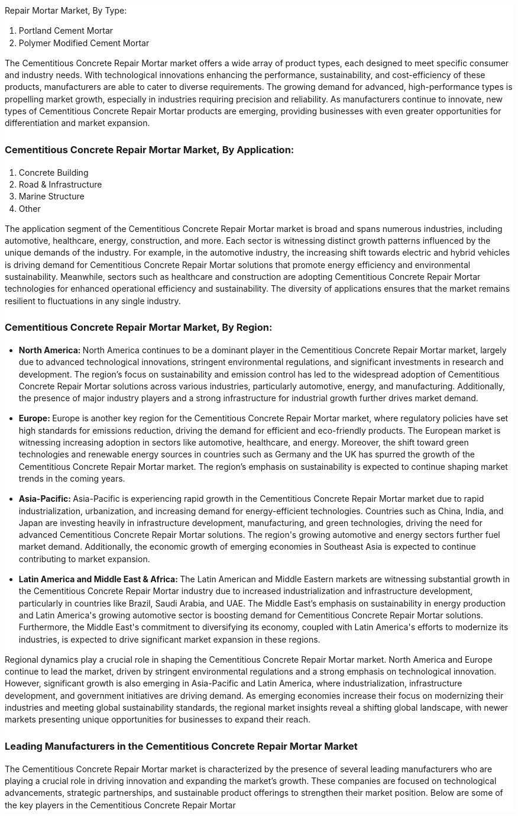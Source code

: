 Repair Mortar Market, By Type:<br /></strong></h3><ol><li>Portland Cement Mortar<li> Polymer Modified Cement Mortar</li></ol><p>The Cementitious Concrete Repair Mortar market offers a wide array of product types, each designed to meet specific consumer and industry needs. With technological innovations enhancing the performance, sustainability, and cost-efficiency of these products, manufacturers are able to cater to diverse requirements. The growing demand for advanced, high-performance types is propelling market growth, especially in industries requiring precision and reliability. As manufacturers continue to innovate, new types of Cementitious Concrete Repair Mortar products are emerging, providing businesses with even greater opportunities for differentiation and market expansion.</p><h3>Cementitious Concrete Repair Mortar Market,&nbsp;By Application:</h3><ol><li>Concrete Building<li> Road & Infrastructure<li> Marine Structure<li> Other</li></ol><p>The application segment of the Cementitious Concrete Repair Mortar market is broad and spans numerous industries, including automotive, healthcare, energy, construction, and more. Each sector is witnessing distinct growth patterns influenced by the unique demands of the industry. For example, in the automotive industry, the increasing shift towards electric and hybrid vehicles is driving demand for Cementitious Concrete Repair Mortar solutions that promote energy efficiency and environmental sustainability. Meanwhile, sectors such as healthcare and construction are adopting Cementitious Concrete Repair Mortar technologies for enhanced operational efficiency and sustainability. The diversity of applications ensures that the market remains resilient to fluctuations in any single industry.</p><h3>Cementitious Concrete Repair Mortar Market, By Region:</h3><ul><li><p><strong>North America:&nbsp;</strong>North America continues to be a dominant player in the Cementitious Concrete Repair Mortar market, largely due to advanced technological innovations, stringent environmental regulations, and significant investments in research and development. The region&rsquo;s focus on sustainability and emission control has led to the widespread adoption of Cementitious Concrete Repair Mortar solutions across various industries, particularly automotive, energy, and manufacturing. Additionally, the presence of major industry players and a strong infrastructure for industrial growth further drives market demand.</p></li><li><p><strong><strong>Europe:&nbsp;</strong></strong>Europe is another key region for the Cementitious Concrete Repair Mortar market, where regulatory policies have set high standards for emissions reduction, driving the demand for efficient and eco-friendly products. The European market is witnessing increasing adoption in sectors like automotive, healthcare, and energy. Moreover, the shift toward green technologies and renewable energy sources in countries such as Germany and the UK has spurred the growth of the Cementitious Concrete Repair Mortar market. The region&rsquo;s emphasis on sustainability is expected to continue shaping market trends in the coming years.</p></li><li><p><strong><strong>Asia-Pacific:&nbsp;</strong></strong>Asia-Pacific is experiencing rapid growth in the Cementitious Concrete Repair Mortar market due to rapid industrialization, urbanization, and increasing demand for energy-efficient technologies. Countries such as China, India, and Japan are investing heavily in infrastructure development, manufacturing, and green technologies, driving the need for advanced Cementitious Concrete Repair Mortar solutions. The region's growing automotive and energy sectors further fuel market demand. Additionally, the economic growth of emerging economies in Southeast Asia is expected to continue contributing to market expansion.</p></li><li><p><strong><strong>Latin America and Middle East &amp; Africa:&nbsp;</strong></strong>The Latin American and Middle Eastern markets are witnessing substantial growth in the Cementitious Concrete Repair Mortar industry due to increased industrialization and infrastructure development, particularly in countries like Brazil, Saudi Arabia, and UAE. The Middle East&rsquo;s emphasis on sustainability in energy production and Latin America's growing automotive sector is boosting demand for Cementitious Concrete Repair Mortar solutions. Furthermore, the Middle East's commitment to diversifying its economy, coupled with Latin America's efforts to modernize its industries, is expected to drive significant market expansion in these regions.</p></li></ul><p>Regional dynamics play a crucial role in shaping the Cementitious Concrete Repair Mortar market. North America and Europe continue to lead the market, driven by stringent environmental regulations and a strong emphasis on technological innovation. However, significant growth is also emerging in Asia-Pacific and Latin America, where industrialization, infrastructure development, and government initiatives are driving demand. As emerging economies increase their focus on modernizing their industries and meeting global sustainability standards, the regional market insights reveal a shifting global landscape, with newer markets presenting unique opportunities for businesses to expand their reach.</p><h3><strong>Leading Manufacturers in the Cementitious Concrete Repair Mortar Market</strong></h3><p>The Cementitious Concrete Repair Mortar market is characterized by the presence of several leading manufacturers who are playing a crucial role in driving innovation and expanding the market&rsquo;s growth. These companies are focused on technological advancements, strategic partnerships, and sustainable product offerings to strengthen their market position. Below are some of the key players in the Cementitious Concrete Repair Mortar